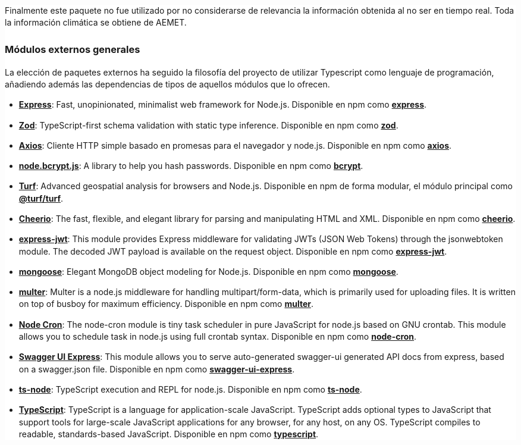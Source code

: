 Finalmente este paquete no fue utilizado por no considerarse de relevancia la información obtenida al no ser en tiempo real. Toda la información climática se obtiene de AEMET.

### Módulos externos generales

La elección de paquetes externos ha seguido la filosofía del proyecto de utilizar Typescript como lenguaje de programación, añadiendo además las dependencias de tipos de aquellos módulos que lo ofrecen.

- **[Express](https://github.com/expressjs/express)**: Fast, unopinionated, minimalist web framework for Node.js. Disponible en npm como **[express](https://www.npmjs.com/package/express)**.

- **[Zod](https://zod.dev/)**: TypeScript-first schema validation with static type inference. Disponible en npm como **[zod](https://www.npmjs.com/package/zod)**.

- **[Axios](https://axios-http.com/es/docs/intro)**: Cliente HTTP simple basado en promesas para el navegador y node.js. Disponible en npm como **[axios](https://www.npmjs.com/package/axios)**.

- **[node.bcrypt.js](https://github.com/kelektiv/node.bcrypt.js#readme)**: A library to help you hash passwords. Disponible en npm como **[bcrypt](https://www.npmjs.com/package/bcrypt)**.

- **[Turf](https://turfjs.org/)**: Advanced geospatial analysis for browsers and Node.js. Disponible en npm de forma modular, el módulo principal como **[@turf/turf](https://www.npmjs.com/package/@turf/turf)**.

- **[Cheerio](https://cheerio.js.org/)**: The fast, flexible, and elegant library for parsing and manipulating HTML and XML. Disponible en npm como **[cheerio](https://www.npmjs.com/package/cheerio)**.

- **[express-jwt](https://github.com/auth0/express-jwt#readme)**: This module provides Express middleware for validating JWTs (JSON Web Tokens) through the jsonwebtoken module. The decoded JWT payload is available on the request object. Disponible en npm como **[express-jwt](https://www.npmjs.com/package/express-jwt)**.

- **[mongoose](https://mongoosejs.com/)**: Elegant MongoDB object modeling for Node.js. Disponible en npm como **[mongoose](https://www.npmjs.com/package/mongoose)**.

- **[multer](https://github.com/expressjs/multer#readme)**: Multer is a node.js middleware for handling multipart/form-data, which is primarily used for uploading files. It is written on top of busboy for maximum efficiency. Disponible en npm como **[multer](https://www.npmjs.com/package/multer)**.

- **[Node Cron](https://github.com/node-cron/node-cron)**: The node-cron module is tiny task scheduler in pure JavaScript for node.js based on GNU crontab. This module allows you to schedule task in node.js using full crontab syntax. Disponible en npm como **[node-cron](https://www.npmjs.com/package/node-cron)**.

- **[Swagger UI Express](https://github.com/scottie1984/swagger-ui-express)**: This module allows you to serve auto-generated swagger-ui generated API docs from express, based on a swagger.json file. Disponible en npm como **[swagger-ui-express](https://www.npmjs.com/package/swagger-ui-express)**.

- **[ts-node](https://typestrong.org/ts-node/)**: TypeScript execution and REPL for node.js. Disponible en npm como **[ts-node](https://www.npmjs.com/package/ts-node)**.

- **[TypeScript](https://www.typescriptlang.org/)**: TypeScript is a language for application-scale JavaScript. TypeScript adds optional types to JavaScript that support tools for large-scale JavaScript applications for any browser, for any host, on any OS. TypeScript compiles to readable, standards-based JavaScript. Disponible en npm como **[typescript](https://www.npmjs.com/package/typescript)**.
